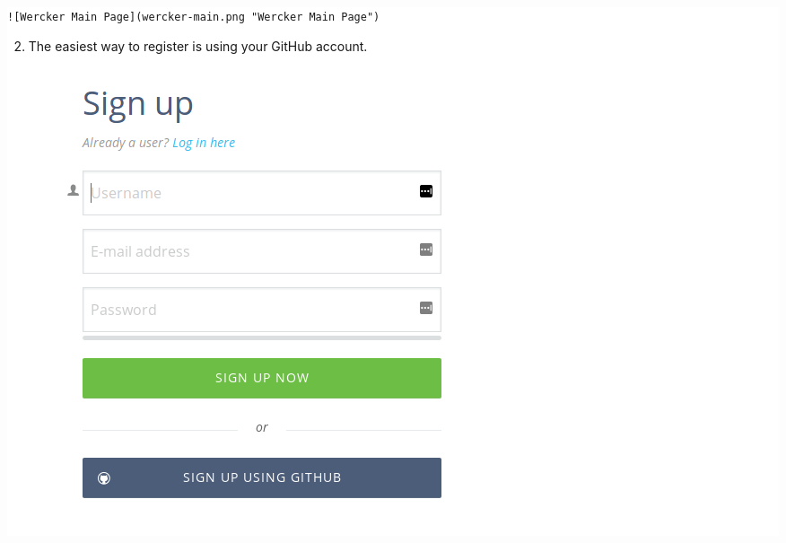     ![Wercker Main Page](wercker-main.png "Wercker Main Page")

2.  The easiest way to register is using your GitHub account.

    ![Wercker Registration](wercker-registration.png "Wercker Registration")
